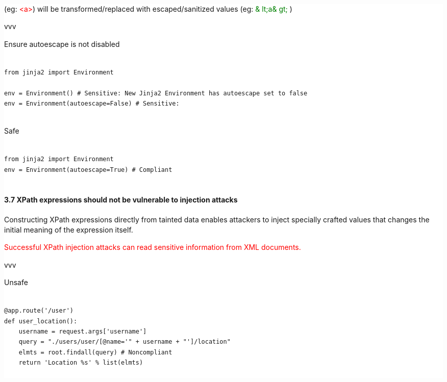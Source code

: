 <p class="fragment">
(eg: <span style="color:red">&lta&gt</span>) will be transformed/replaced with escaped/sanitized values (eg: <span style="color:green">& lt;a& gt;</span> )
</p>

vvv

Ensure autoescape is not disabled

<pre>
<code data-line-numbers="|5">
from jinja2 import Environment

env = Environment() # Sensitive: New Jinja2 Environment has autoescape set to false
env = Environment(autoescape=False) # Sensitive:
</code>
</pre>

<div class="fragment">

Safe

<pre>
<code data-line-numbers="|3">
from jinja2 import Environment
env = Environment(autoescape=True) # Compliant
</code>
</pre>

</div>


>>>

#### 3.7 XPath expressions should not be vulnerable to injection attacks

<p class="fragment">
Constructing XPath expressions directly from tainted data enables attackers to inject specially crafted values that changes the initial meaning of the expression itself.
</p>

<p class="fragment" style="color:red">
Successful XPath injection attacks can read sensitive information from XML documents.
</p>

vvv

Unsafe

<pre>
<code data-line-numbers="0-10|4-5">
@app.route('/user')
def user_location():
    username = request.args['username']
    query = "./users/user/[@name='" + username + "']/location"
    elmts = root.findall(query) # Noncompliant
    return 'Location %s' % list(elmts)
</code>
</pre>
